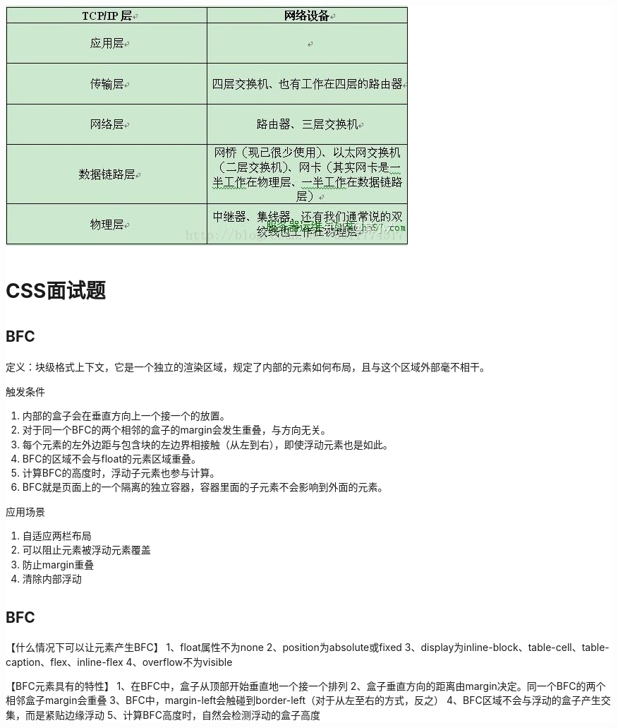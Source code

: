 ![](Aspose.Words.f0d85581-5d68-4a9c-9b5f-f02a196650c5.003.jpeg "IMG_256")


# <a name="_toc10050"></a><a name="_toc11759"></a>**CSS面试题**
## <a name="_toc3403"></a>**BFC**
定义：块级格式上下文，它是一个独立的渲染区域，规定了内部的元素如何布局，且与这个区域外部毫不相干。

触发条件

1. <a name="_toc19870"></a><a name="_toc15856"></a>内部的盒子会在垂直方向上一个接一个的放置。
1. 对于同一个BFC的两个相邻的盒子的margin会发生重叠，与方向无关。
1. 每个元素的左外边距与包含块的左边界相接触（从左到右），即使浮动元素也是如此。
1. BFC的区域不会与float的元素区域重叠。
1. 计算BFC的高度时，浮动子元素也参与计算。
1. BFC就是页面上的一个隔离的独立容器，容器里面的子元素不会影响到外面的元素。

应用场景

1. 自适应两栏布局
1. 可以阻止元素被浮动元素覆盖
1. 防止margin重叠
1. 清除内部浮动
## <a name="_toc27814"></a><a name="_toc9316"></a>**BFC**
【什么情况下可以让元素产生BFC】
1、float属性不为none
2、position为absolute或fixed
3、display为inline-block、table-cell、table-caption、flex、inline-flex
4、overflow不为visible

【BFC元素具有的特性】
1、在BFC中，盒子从顶部开始垂直地一个接一个排列
2、盒子垂直方向的距离由margin决定。同一个BFC的两个相邻盒子margin会重叠
3、BFC中，margin-left会触碰到border-left（对于从左至右的方式，反之）
4、BFC区域不会与浮动的盒子产生交集，而是紧贴边缘浮动
5、计算BFC高度时，自然会检测浮动的盒子高度
